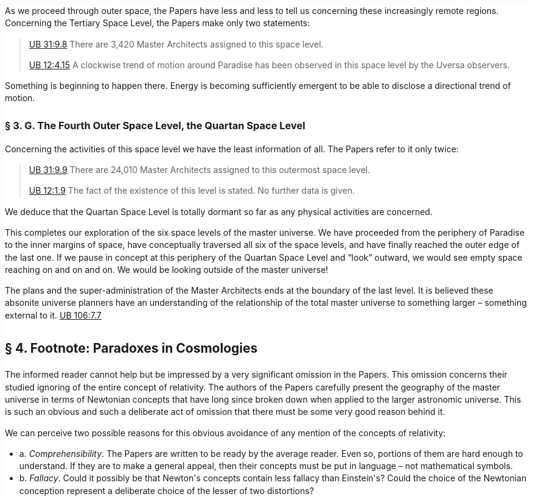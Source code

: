 As we proceed through outer space, the Papers have less and less to tell us concerning these increasingly remote regions. Concerning the Tertiary Space Level, the Papers make only two statements:

> <a id="s213_2"></a>[UB 31:9.8](/en/The_Urantia_Book/31#p9_8) There are 3,420 Master Architects assigned to this space level.
> 
> <a id="s215_2"></a>[UB 12:4.15](/en/The_Urantia_Book/12#p4_15) A clockwise trend of motion around Paradise has been observed in this space level by the Uversa observers.

Something is beginning to happen there. Energy is becoming sufficiently emergent to be able to disclose a directional trend of motion.

### § 3. G. The Fourth Outer Space Level, the Quartan Space Level

Concerning the activities of this space level we have the least information of all. The Papers refer to it only twice:

> <a id="s223_2"></a>[UB 31:9.9](/en/The_Urantia_Book/31#p9_9) There are 24,010 Master Architects assigned to this outermost space level.
> 
> <a id="s225_2"></a>[UB 12:1.9](/en/The_Urantia_Book/12#p1_9) The fact of the existence of this level is stated. No further data is given.

We deduce that the Quartan Space Level is totally dormant so far as any physical activities are concerned.

This completes our exploration of the six space levels of the master universe. We have proceeded from the periphery of Paradise to the inner margins of space, have conceptually traversed all six of the space levels, and have finally reached the outer edge of the last one. If we pause in concept at this periphery of the Quartan Space Level and “look” outward, we would see empty space reaching on and on and on. We would be looking outside of the master universe!

The plans and the super-administration of the Master Architects ends at the boundary of the last level. It is believed these absonite universe planners have an understanding of the relationship of the total master universe to something larger – something external to it. <a id="s231_271"></a>[UB 106:7.7](/en/The_Urantia_Book/106#p7_7)

## § 4. Footnote: Paradoxes in Cosmologies

The informed reader cannot help but be impressed by a very significant omission in the Papers. This omission concerns their studied ignoring of the entire concept of relativity. The authors of the Papers carefully present the geography of the master universe in terms of Newtonian concepts that have long since broken down when applied to the larger astronomic universe. This is such an obvious and such a deliberate act of omission that there must be some very good reason behind it.

We can perceive two possible reasons for this obvious avoidance of any mention of the concepts of relativity:
- a. _Comprehensibility_. The Papers are written to be ready by the average reader. Even so, portions of them are hard enough to understand. If they are to make a general appeal, then their concepts must be put in language – not mathematical symbols.
- b. _Fallacy_. Could it possibly be that Newton's concepts contain less fallacy than Einstein's? Could the choice of the Newtonian conception represent a deliberate choice of the lesser of two distortions?
